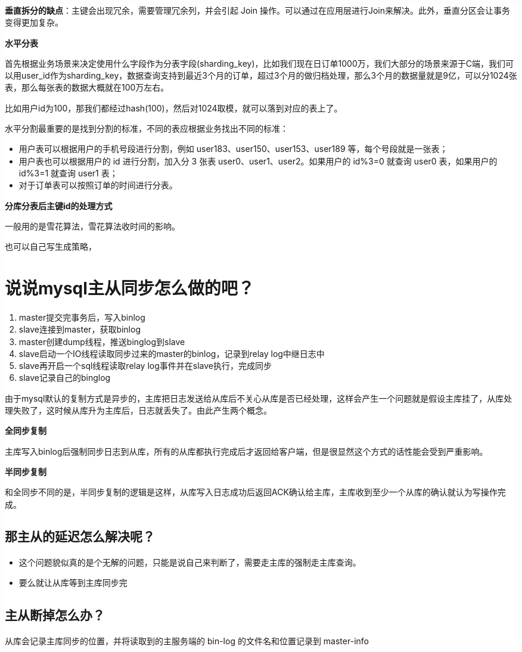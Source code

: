 **垂直拆分的缺点**：主键会出现冗余，需要管理冗余列，并会引起 Join 操作。可以通过在应用层进行Join来解决。此外，垂直分区会让事务变得更加复杂。



**水平分表**

首先根据业务场景来决定使用什么字段作为分表字段(sharding_key)，比如我们现在日订单1000万，我们大部分的场景来源于C端，我们可以用user_id作为sharding_key，数据查询支持到最近3个月的订单，超过3个月的做归档处理，那么3个月的数据量就是9亿，可以分1024张表，那么每张表的数据大概就在100万左右。

比如用户id为100，那我们都经过hash(100)，然后对1024取模，就可以落到对应的表上了。




水平分割最重要的是找到分割的标准，不同的表应根据业务找出不同的标准：

- 用户表可以根据用户的手机号段进行分割，例如 user183、user150、user153、user189 等，每个号段就是一张表；
- 用户表也可以根据用户的 id 进行分割，加入分 3 张表 user0、user1、user2。如果用户的 id%3=0 就查询 user0 表，如果用户的 id%3=1 就查询 user1 表；
- 对于订单表可以按照订单的时间进行分表。



**分库分表后主键id的处理方式**

一般用的是雪花算法，雪花算法收时间的影响。

也可以自己写生成策略，



# 说说mysql主从同步怎么做的吧？

1. master提交完事务后，写入binlog
2. slave连接到master，获取binlog
3. master创建dump线程，推送binglog到slave
4. slave启动一个IO线程读取同步过来的master的binlog，记录到relay log中继日志中
5. slave再开启一个sql线程读取relay log事件并在slave执行，完成同步
6. slave记录自己的binglog



由于mysql默认的复制方式是异步的，主库把日志发送给从库后不关心从库是否已经处理，这样会产生一个问题就是假设主库挂了，从库处理失败了，这时候从库升为主库后，日志就丢失了。由此产生两个概念。

**全同步复制**

主库写入binlog后强制同步日志到从库，所有的从库都执行完成后才返回给客户端，但是很显然这个方式的话性能会受到严重影响。

**半同步复制**

和全同步不同的是，半同步复制的逻辑是这样，从库写入日志成功后返回ACK确认给主库，主库收到至少一个从库的确认就认为写操作完成。

##  那主从的延迟怎么解决呢？

+ 这个问题貌似真的是个无解的问题，只能是说自己来判断了，需要走主库的强制走主库查询。

+ 要么就让从库等到主库同步完



## 主从断掉怎么办？

从库会记录主库同步的位置，并将读取到的主服务端的 bin-log 的文件名和位置记录到 master-info 

